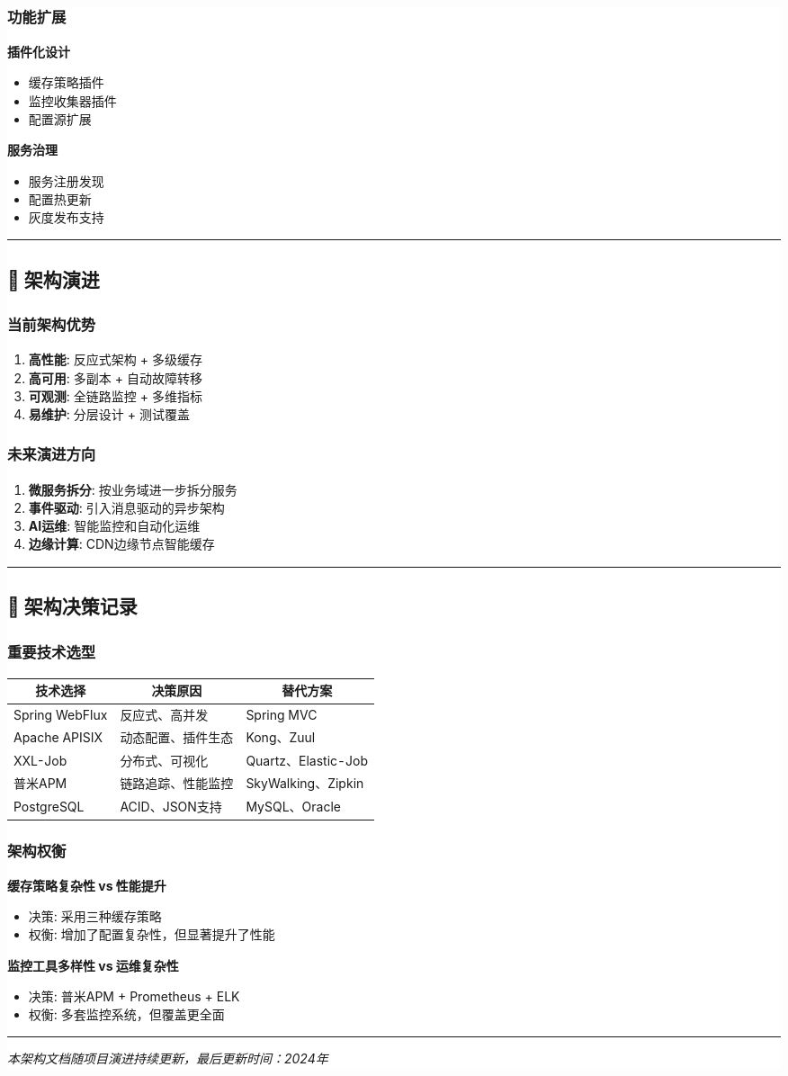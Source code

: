 ### 功能扩展

**插件化设计**
- 缓存策略插件
- 监控收集器插件
- 配置源扩展

**服务治理**
- 服务注册发现
- 配置热更新
- 灰度发布支持

---

## 📝 架构演进

### 当前架构优势

1. **高性能**: 反应式架构 + 多级缓存
2. **高可用**: 多副本 + 自动故障转移
3. **可观测**: 全链路监控 + 多维指标
4. **易维护**: 分层设计 + 测试覆盖

### 未来演进方向

1. **微服务拆分**: 按业务域进一步拆分服务
2. **事件驱动**: 引入消息驱动的异步架构
3. **AI运维**: 智能监控和自动化运维
4. **边缘计算**: CDN边缘节点智能缓存

---

## 🤝 架构决策记录

### 重要技术选型

| 技术选择 | 决策原因 | 替代方案 |
|----------|----------|----------|
| Spring WebFlux | 反应式、高并发 | Spring MVC |
| Apache APISIX | 动态配置、插件生态 | Kong、Zuul |
| XXL-Job | 分布式、可视化 | Quartz、Elastic-Job |
| 普米APM | 链路追踪、性能监控 | SkyWalking、Zipkin |
| PostgreSQL | ACID、JSON支持 | MySQL、Oracle |

### 架构权衡

**缓存策略复杂性 vs 性能提升**
- 决策: 采用三种缓存策略
- 权衡: 增加了配置复杂性，但显著提升了性能

**监控工具多样性 vs 运维复杂性**  
- 决策: 普米APM + Prometheus + ELK
- 权衡: 多套监控系统，但覆盖更全面

---

*本架构文档随项目演进持续更新，最后更新时间：2024年*